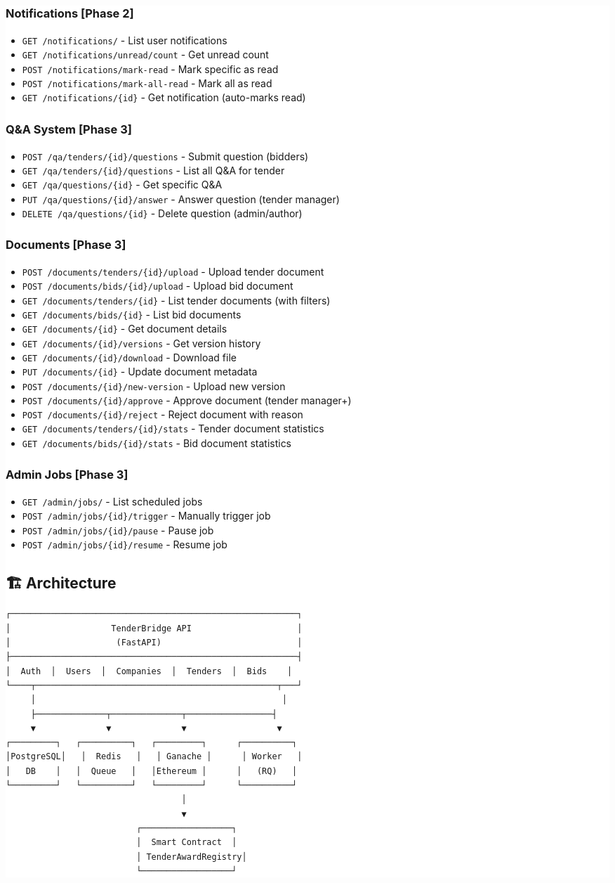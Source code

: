 ### Notifications **[Phase 2]**
- `GET /notifications/` - List user notifications
- `GET /notifications/unread/count` - Get unread count
- `POST /notifications/mark-read` - Mark specific as read
- `POST /notifications/mark-all-read` - Mark all as read
- `GET /notifications/{id}` - Get notification (auto-marks read)

### Q&A System **[Phase 3]**
- `POST /qa/tenders/{id}/questions` - Submit question (bidders)
- `GET /qa/tenders/{id}/questions` - List all Q&A for tender
- `GET /qa/questions/{id}` - Get specific Q&A
- `PUT /qa/questions/{id}/answer` - Answer question (tender manager)
- `DELETE /qa/questions/{id}` - Delete question (admin/author)

### Documents **[Phase 3]**
- `POST /documents/tenders/{id}/upload` - Upload tender document
- `POST /documents/bids/{id}/upload` - Upload bid document
- `GET /documents/tenders/{id}` - List tender documents (with filters)
- `GET /documents/bids/{id}` - List bid documents
- `GET /documents/{id}` - Get document details
- `GET /documents/{id}/versions` - Get version history
- `GET /documents/{id}/download` - Download file
- `PUT /documents/{id}` - Update document metadata
- `POST /documents/{id}/new-version` - Upload new version
- `POST /documents/{id}/approve` - Approve document (tender manager+)
- `POST /documents/{id}/reject` - Reject document with reason
- `GET /documents/tenders/{id}/stats` - Tender document statistics
- `GET /documents/bids/{id}/stats` - Bid document statistics

### Admin Jobs **[Phase 3]**
- `GET /admin/jobs/` - List scheduled jobs
- `POST /admin/jobs/{id}/trigger` - Manually trigger job
- `POST /admin/jobs/{id}/pause` - Pause job
- `POST /admin/jobs/{id}/resume` - Resume job

## 🏗️ Architecture

```
┌─────────────────────────────────────────────────────────┐
│                    TenderBridge API                     │
│                     (FastAPI)                           │
├─────────────────────────────────────────────────────────┤
│  Auth  │  Users  │  Companies  │  Tenders  │  Bids    │
└────┬────────────────────────────────────────────────┬───┘
     │                                                 │
     ├──────────────┬──────────────┬─────────────────┤
     ▼              ▼              ▼                  ▼
┌─────────┐   ┌──────────┐   ┌─────────┐      ┌──────────┐
│PostgreSQL│   │  Redis   │   │ Ganache │      │ Worker   │
│   DB    │   │  Queue   │   │Ethereum │      │   (RQ)   │
└─────────┘   └──────────┘   └─────────┘      └──────────┘
                                   │
                                   ▼
                          ┌──────────────────┐
                          │  Smart Contract  │
                          │ TenderAwardRegistry│
                          └──────────────────┘
```
